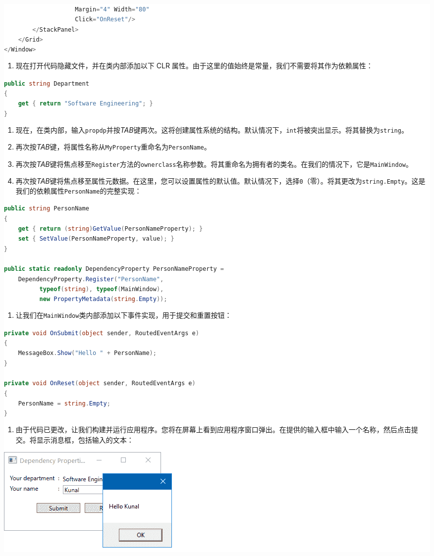 ```cs
                    Margin="4" Width="80" 
                    Click="OnReset"/> 
        </StackPanel> 
    </Grid> 
</Window> 
```

1.  现在打开代码隐藏文件，并在类内部添加以下 CLR 属性。由于这里的值始终是常量，我们不需要将其作为依赖属性：

```cs
public string Department  
{  
    get { return "Software Engineering"; }  
} 
```

1.  现在，在类内部，输入`propdp`并按*TAB*键两次。这将创建属性系统的结构。默认情况下，`int`将被突出显示。将其替换为`string`。

1.  再次按*TAB*键，将属性名称从`MyProperty`重命名为`PersonName`。

1.  再次按*TAB*键将焦点移至`Register`方法的`ownerclass`名称参数。将其重命名为拥有者的类名。在我们的情况下，它是`MainWindow`。

1.  再次按*TAB*键将焦点移至属性元数据。在这里，您可以设置属性的默认值。默认情况下，选择`0`（零）。将其更改为`string.Empty`。这是我们的依赖属性`PersonName`的完整实现：

```cs
public string PersonName 
{ 
    get { return (string)GetValue(PersonNameProperty); } 
    set { SetValue(PersonNameProperty, value); } 
} 

public static readonly DependencyProperty PersonNameProperty = 
    DependencyProperty.Register("PersonName",  
          typeof(string), typeof(MainWindow),  
          new PropertyMetadata(string.Empty)); 
```

1.  让我们在`MainWindow`类内部添加以下事件实现，用于提交和重置按钮：

```cs
private void OnSubmit(object sender, RoutedEventArgs e) 
{ 
    MessageBox.Show("Hello " + PersonName); 
} 

private void OnReset(object sender, RoutedEventArgs e) 
{ 
    PersonName = string.Empty; 
} 
```

1.  由于代码已更改，让我们构建并运行应用程序。您将在屏幕上看到应用程序窗口弹出。在提供的输入框中输入一个名称，然后点击提交。将显示消息框，包括输入的文本：

![图片](img/276819c8-4fb5-411c-84bd-71031c93bbf8.png)
